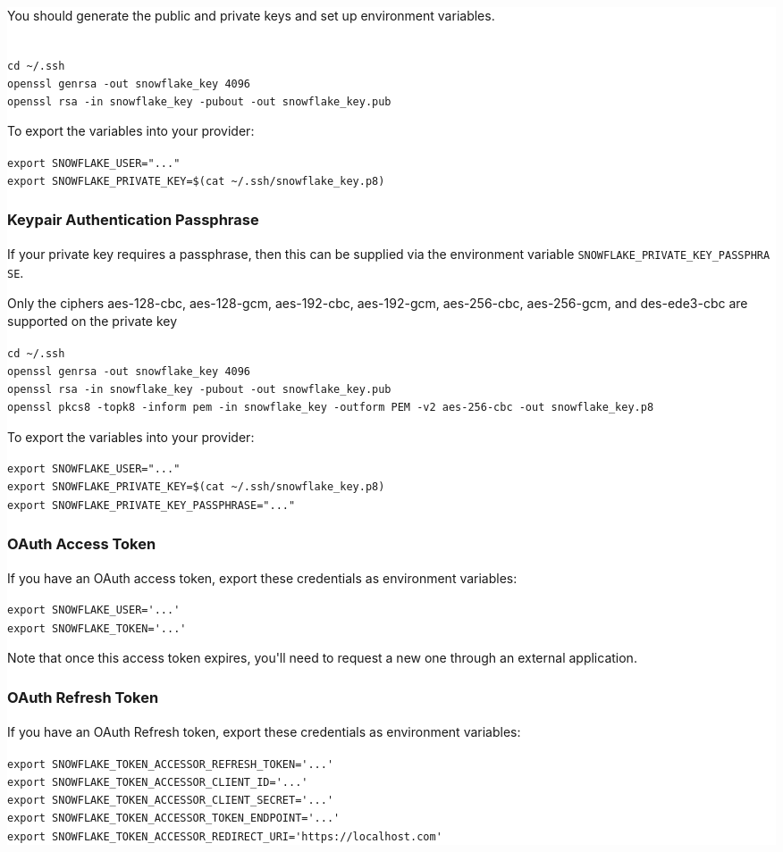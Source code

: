 You should generate the public and private keys and set up environment variables.

```shell

cd ~/.ssh
openssl genrsa -out snowflake_key 4096
openssl rsa -in snowflake_key -pubout -out snowflake_key.pub
```

To export the variables into your provider:

```shell
export SNOWFLAKE_USER="..."
export SNOWFLAKE_PRIVATE_KEY=$(cat ~/.ssh/snowflake_key.p8)
```
### Keypair Authentication Passphrase

If your private key requires a passphrase, then this can be supplied via the
environment variable `SNOWFLAKE_PRIVATE_KEY_PASSPHRASE`.

Only the ciphers aes-128-cbc, aes-128-gcm, aes-192-cbc, aes-192-gcm,
aes-256-cbc, aes-256-gcm, and des-ede3-cbc are supported on the private key

```shell
cd ~/.ssh
openssl genrsa -out snowflake_key 4096
openssl rsa -in snowflake_key -pubout -out snowflake_key.pub
openssl pkcs8 -topk8 -inform pem -in snowflake_key -outform PEM -v2 aes-256-cbc -out snowflake_key.p8
```

To export the variables into your provider:

```shell
export SNOWFLAKE_USER="..."
export SNOWFLAKE_PRIVATE_KEY=$(cat ~/.ssh/snowflake_key.p8)
export SNOWFLAKE_PRIVATE_KEY_PASSPHRASE="..."
```
### OAuth Access Token

If you have an OAuth access token, export these credentials as environment variables:

```shell
export SNOWFLAKE_USER='...'
export SNOWFLAKE_TOKEN='...'
```

Note that once this access token expires, you'll need to request a new one through an external application.
### OAuth Refresh Token

If you have an OAuth Refresh token, export these credentials as environment variables:

```shell
export SNOWFLAKE_TOKEN_ACCESSOR_REFRESH_TOKEN='...'
export SNOWFLAKE_TOKEN_ACCESSOR_CLIENT_ID='...'
export SNOWFLAKE_TOKEN_ACCESSOR_CLIENT_SECRET='...'
export SNOWFLAKE_TOKEN_ACCESSOR_TOKEN_ENDPOINT='...'
export SNOWFLAKE_TOKEN_ACCESSOR_REDIRECT_URI='https://localhost.com'
```
